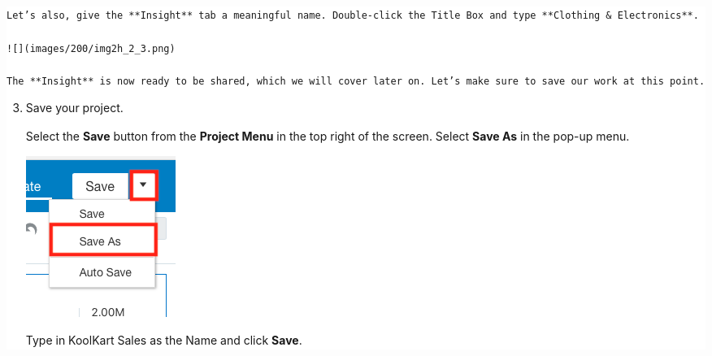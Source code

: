     Let’s also, give the **Insight** tab a meaningful name. Double-click the Title Box and type **Clothing & Electronics**.
    
    ![](images/200/img2h_2_3.png)

    The **Insight** is now ready to be shared, which we will cover later on. Let’s make sure to save our work at this point.

3. Save your project.

    Select the **Save** button from the **Project Menu** in the top right of the screen. Select **Save As** in the pop-up menu.
    
    ![](images/200/img2h_3_1.png)

    Type in KoolKart Sales as the Name and click **Save**.
    